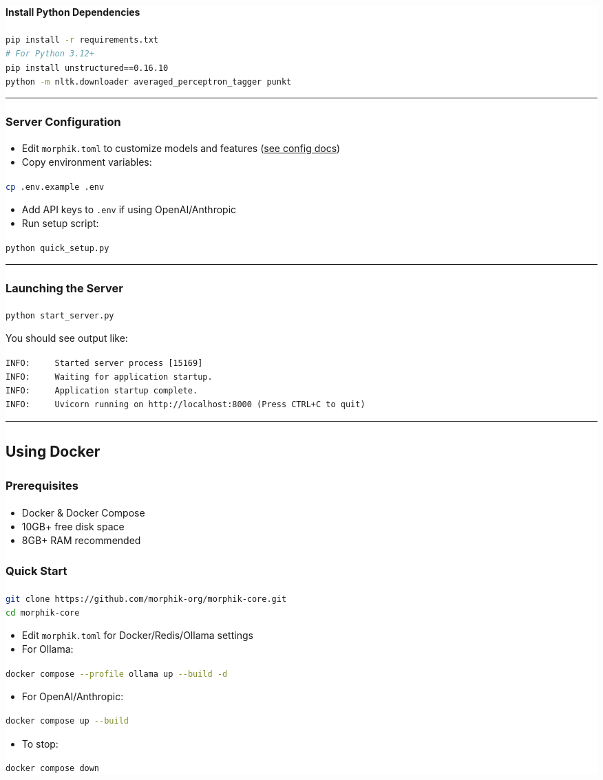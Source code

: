 #### Install Python Dependencies
```bash
pip install -r requirements.txt
# For Python 3.12+
pip install unstructured==0.16.10
python -m nltk.downloader averaged_perceptron_tagger punkt
```

---

### Server Configuration

- Edit `morphik.toml` to customize models and features ([see config docs](https://docs.morphik.ai/configuration))
- Copy environment variables:
```bash
cp .env.example .env
```
- Add API keys to `.env` if using OpenAI/Anthropic
- Run setup script:
```bash
python quick_setup.py
```

---

### Launching the Server

```bash
python start_server.py
```

You should see output like:
```
INFO:     Started server process [15169]
INFO:     Waiting for application startup.
INFO:     Application startup complete.
INFO:     Uvicorn running on http://localhost:8000 (Press CTRL+C to quit)
```

---

## Using Docker

### Prerequisites
- Docker & Docker Compose
- 10GB+ free disk space
- 8GB+ RAM recommended

### Quick Start
```bash
git clone https://github.com/morphik-org/morphik-core.git
cd morphik-core
```
- Edit `morphik.toml` for Docker/Redis/Ollama settings
- For Ollama:
```bash
docker compose --profile ollama up --build -d
```
- For OpenAI/Anthropic:
```bash
docker compose up --build
```
- To stop:
```bash
docker compose down
```